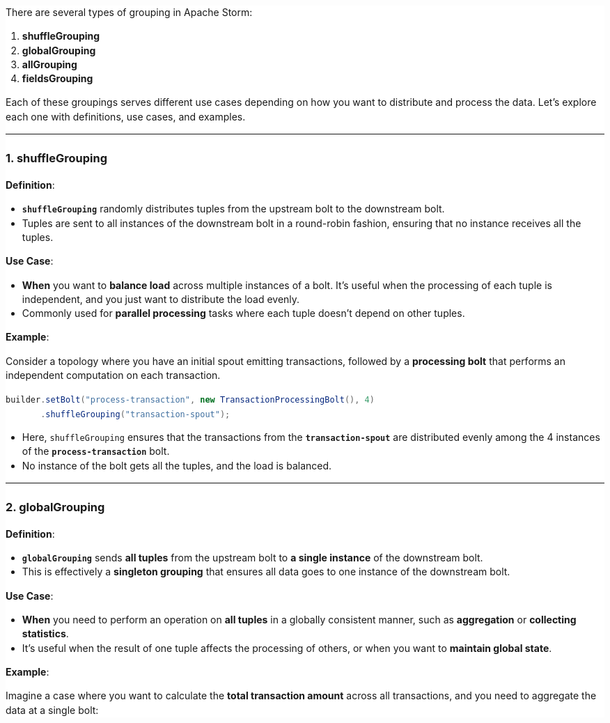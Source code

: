 There are several types of grouping in Apache Storm:

1. **shuffleGrouping**
2. **globalGrouping**
3. **allGrouping**
4. **fieldsGrouping**

Each of these groupings serves different use cases depending on how you want to distribute and process the data. Let’s explore each one with definitions, use cases, and examples.

---

### 1. **shuffleGrouping**

**Definition**:  
- **`shuffleGrouping`** randomly distributes tuples from the upstream bolt to the downstream bolt.
- Tuples are sent to all instances of the downstream bolt in a round-robin fashion, ensuring that no instance receives all the tuples.

**Use Case**:  
- **When** you want to **balance load** across multiple instances of a bolt. It’s useful when the processing of each tuple is independent, and you just want to distribute the load evenly.
- Commonly used for **parallel processing** tasks where each tuple doesn’t depend on other tuples.

**Example**:

Consider a topology where you have an initial spout emitting transactions, followed by a **processing bolt** that performs an independent computation on each transaction.

```java
builder.setBolt("process-transaction", new TransactionProcessingBolt(), 4)
       .shuffleGrouping("transaction-spout");
```

- Here, `shuffleGrouping` ensures that the transactions from the **`transaction-spout`** are distributed evenly among the 4 instances of the **`process-transaction`** bolt.
- No instance of the bolt gets all the tuples, and the load is balanced.

---

### 2. **globalGrouping**

**Definition**:  
- **`globalGrouping`** sends **all tuples** from the upstream bolt to **a single instance** of the downstream bolt.
- This is effectively a **singleton grouping** that ensures all data goes to one instance of the downstream bolt.

**Use Case**:  
- **When** you need to perform an operation on **all tuples** in a globally consistent manner, such as **aggregation** or **collecting statistics**.
- It’s useful when the result of one tuple affects the processing of others, or when you want to **maintain global state**.

**Example**:

Imagine a case where you want to calculate the **total transaction amount** across all transactions, and you need to aggregate the data at a single bolt:
